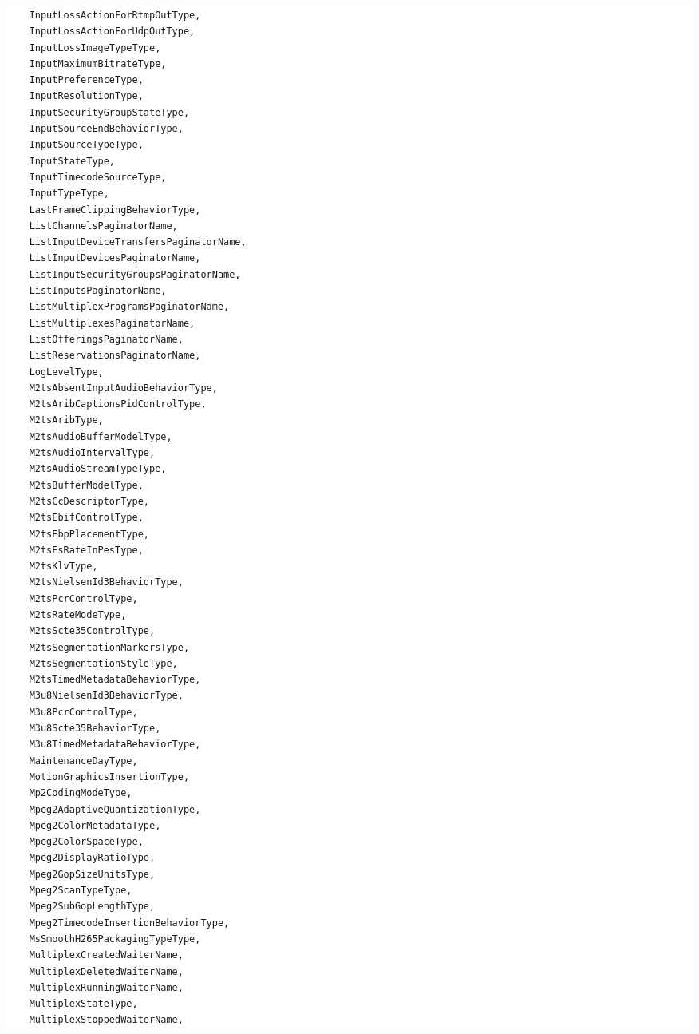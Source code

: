 ```python
    InputLossActionForRtmpOutType,
    InputLossActionForUdpOutType,
    InputLossImageTypeType,
    InputMaximumBitrateType,
    InputPreferenceType,
    InputResolutionType,
    InputSecurityGroupStateType,
    InputSourceEndBehaviorType,
    InputSourceTypeType,
    InputStateType,
    InputTimecodeSourceType,
    InputTypeType,
    LastFrameClippingBehaviorType,
    ListChannelsPaginatorName,
    ListInputDeviceTransfersPaginatorName,
    ListInputDevicesPaginatorName,
    ListInputSecurityGroupsPaginatorName,
    ListInputsPaginatorName,
    ListMultiplexProgramsPaginatorName,
    ListMultiplexesPaginatorName,
    ListOfferingsPaginatorName,
    ListReservationsPaginatorName,
    LogLevelType,
    M2tsAbsentInputAudioBehaviorType,
    M2tsAribCaptionsPidControlType,
    M2tsAribType,
    M2tsAudioBufferModelType,
    M2tsAudioIntervalType,
    M2tsAudioStreamTypeType,
    M2tsBufferModelType,
    M2tsCcDescriptorType,
    M2tsEbifControlType,
    M2tsEbpPlacementType,
    M2tsEsRateInPesType,
    M2tsKlvType,
    M2tsNielsenId3BehaviorType,
    M2tsPcrControlType,
    M2tsRateModeType,
    M2tsScte35ControlType,
    M2tsSegmentationMarkersType,
    M2tsSegmentationStyleType,
    M2tsTimedMetadataBehaviorType,
    M3u8NielsenId3BehaviorType,
    M3u8PcrControlType,
    M3u8Scte35BehaviorType,
    M3u8TimedMetadataBehaviorType,
    MaintenanceDayType,
    MotionGraphicsInsertionType,
    Mp2CodingModeType,
    Mpeg2AdaptiveQuantizationType,
    Mpeg2ColorMetadataType,
    Mpeg2ColorSpaceType,
    Mpeg2DisplayRatioType,
    Mpeg2GopSizeUnitsType,
    Mpeg2ScanTypeType,
    Mpeg2SubGopLengthType,
    Mpeg2TimecodeInsertionBehaviorType,
    MsSmoothH265PackagingTypeType,
    MultiplexCreatedWaiterName,
    MultiplexDeletedWaiterName,
    MultiplexRunningWaiterName,
    MultiplexStateType,
    MultiplexStoppedWaiterName,
```